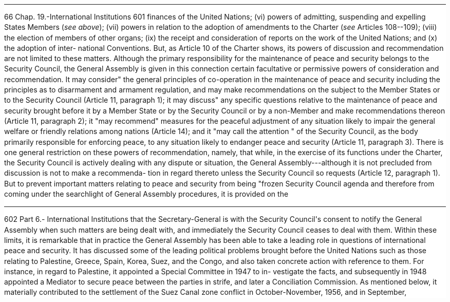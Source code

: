 ------
66
Chap. 19.-International Institutions
601
finances of the United Nations; (vi) powers of admitting,
suspending and expelling States Members (_see above_); (vii)
powers in relation to the adoption of amendments to the Charter
(_see_ Articles 108--109); (viii) the election of members of other
organs; (ix) the receipt and consideration of reports on the
work of the United Nations; and (x) the adoption of inter-
national Conventions. But, as Article 10 of the Charter shows,
its powers of discussion and recommendation are not limited to
these matters.
Although the primary responsibility for the maintenance of
peace and security belongs to the Security Council, the General
Assembly is given in this connection certain facultative or
permissive powers of consideration and recommendation. It
may consider" the general principles of co-operation in the
maintenance of peace and security including the principles as to
disarmament and armament regulation, and may make
recommendations on the subject to the Member States or to
the Security Council (Article 11, paragraph 1); it may
discuss" any specific questions relative to the maintenance of
peace and security brought before it by a Member State or
by the Security Council or by a non-Member and make
recommendations thereon (Article 11, paragraph 2); it "may
recommend" measures for the peaceful adjustment of any
situation likely to impair the general welfare or friendly
relations among nations (Article 14); and it "may call the
attention " of the Security Council, as the body primarily
responsible for enforcing peace, to any situation likely to
endanger peace and security (Article 11, paragraph 3). There
is one general restriction on these powers of recommendation,
namely, that while, in the exercise of its functions under the
Charter, the Security Council is actively dealing with any
dispute or situation, the General Assembly---although it is
not precluded from discussion is not to make a recommenda-
tion in regard thereto unless the Security Council so requests
(Article 12, paragraph 1). But to prevent important matters
relating to peace and security from being "frozen
Security Council agenda and therefore from coming under the
searchlight of General Assembly procedures, it is provided
on the

------
602
Part 6.- International Institutions
that the Secretary-General is with the Security Council's
consent to notify the General Assembly when such matters are
being dealt with, and immediately the Security Council ceases
to deal with them.
Within these limits, it is remarkable that in practice the
General Assembly has been able to take a leading role in
questions of international peace and security. It has discussed
some of the leading political problems brought before the
United Nations such as those relating to Palestine, Greece,
Spain, Korea, Suez, and the Congo, and also taken concrete
action with reference to them. For instance, in regard to
Palestine, it appointed a Special Committee in 1947 to in-
vestigate the facts, and subsequently in 1948 appointed a
Mediator to secure peace between the parties in strife,
and later a Conciliation Commission. As mentioned below,
it materially contributed to the settlement of the Suez Canal
zone conflict in October-November, 1956, and in September,